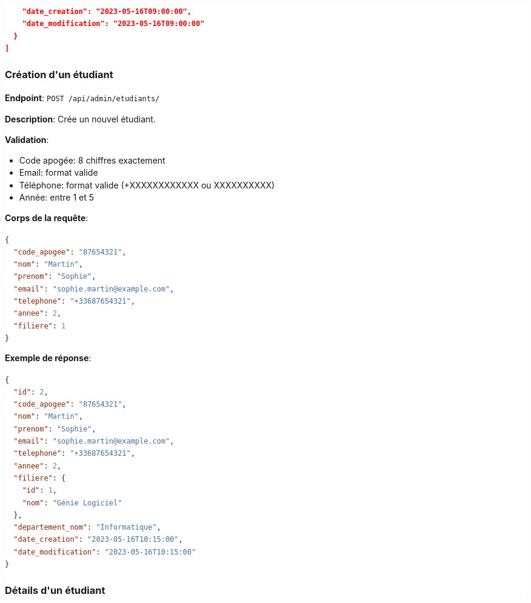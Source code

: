 ```json
    "date_creation": "2023-05-16T09:00:00",
    "date_modification": "2023-05-16T09:00:00"
  }
]
```

### Création d'un étudiant

**Endpoint**: `POST /api/admin/etudiants/`

**Description**: Crée un nouvel étudiant.

**Validation**:
- Code apogée: 8 chiffres exactement
- Email: format valide
- Téléphone: format valide (+XXXXXXXXXXXX ou XXXXXXXXXX)
- Année: entre 1 et 5

**Corps de la requête**:
```json
{
  "code_apogee": "87654321",
  "nom": "Martin",
  "prenom": "Sophie",
  "email": "sophie.martin@example.com",
  "telephone": "+33687654321",
  "annee": 2,
  "filiere": 1
}
```

**Exemple de réponse**:
```json
{
  "id": 2,
  "code_apogee": "87654321",
  "nom": "Martin",
  "prenom": "Sophie",
  "email": "sophie.martin@example.com",
  "telephone": "+33687654321",
  "annee": 2,
  "filiere": {
    "id": 1,
    "nom": "Génie Logiciel"
  },
  "departement_nom": "Informatique",
  "date_creation": "2023-05-16T10:15:00",
  "date_modification": "2023-05-16T10:15:00"
}
```

### Détails d'un étudiant
